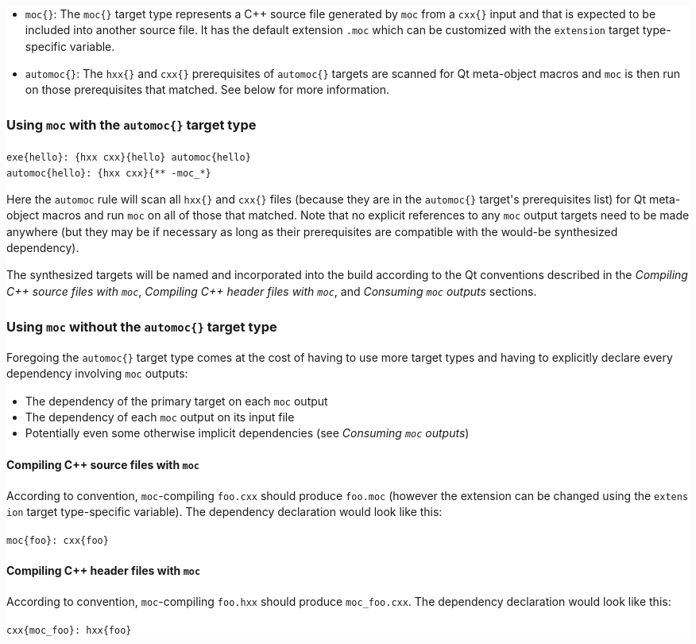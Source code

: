 * `moc{}`: The `moc{}` target type represents a C++ source file generated by
  `moc` from a `cxx{}` input and that is expected to be included into another
  source file. It has the default extension `.moc` which can be customized
  with the `extension` target type-specific variable.

* `automoc{}`: The `hxx{}` and `cxx{}` prerequisites of `automoc{}` targets
   are scanned for Qt meta-object macros and `moc` is then run on those
   prerequisites that matched. See below for more information.


### Using `moc` with the `automoc{}` target type

```
exe{hello}: {hxx cxx}{hello} automoc{hello}
automoc{hello}: {hxx cxx}{** -moc_*}
```

Here the `automoc` rule will scan all `hxx{}` and `cxx{}` files (because they
are in the `automoc{}` target's prerequisites list) for Qt meta-object macros
and run `moc` on all of those that matched. Note that no explicit references
to any `moc` output targets need to be made anywhere (but they may be if
necessary as long as their prerequisites are compatible with the would-be
synthesized dependency).

The synthesized targets will be named and incorporated into the build
according to the Qt conventions described in the *Compiling C++ source files
with `moc`*, *Compiling C++ header files with `moc`*, and *Consuming `moc`
outputs* sections.


### Using `moc` without the `automoc{}` target type

Foregoing the `automoc{}` target type comes at the cost of having to use more
target types and having to explicitly declare every dependency involving `moc`
outputs:
- The dependency of the primary target on each `moc` output
- The dependency of each `moc` output on its input file
- Potentially even some otherwise implicit dependencies (see *Consuming `moc`
  outputs*)

#### Compiling C++ source files with `moc`

According to convention, `moc`-compiling `foo.cxx` should produce `foo.moc`
(however the extension can be changed using the `extension` target
type-specific variable). The dependency declaration would look like this:

```
moc{foo}: cxx{foo}
```

#### Compiling C++ header files with `moc`

According to convention, `moc`-compiling `foo.hxx` should produce
`moc_foo.cxx`. The dependency declaration would look like this:

```
cxx{moc_foo}: hxx{foo}
```
